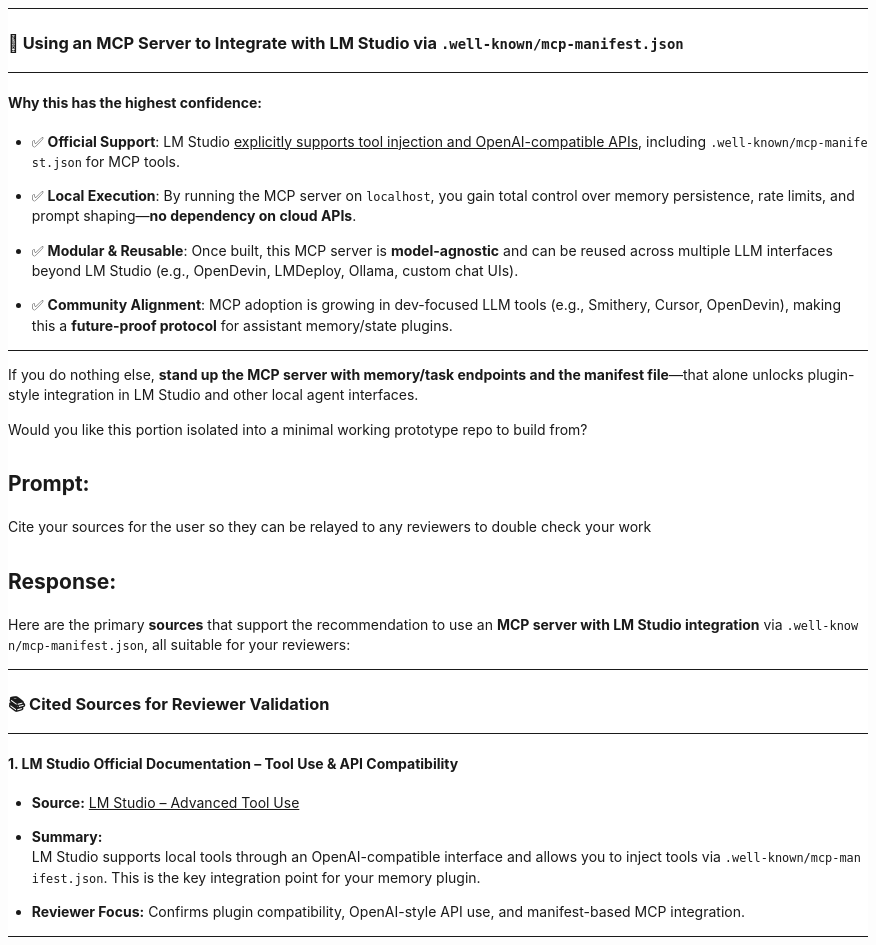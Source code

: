 * * *

### 🔐 **Using an MCP Server to Integrate with LM Studio via `.well-known/mcp-manifest.json`**

* * *

#### Why this has the highest confidence:

*   ✅ **Official Support**: LM Studio [explicitly supports tool injection and OpenAI-compatible APIs](https://lmstudio.ai/docs/advanced/tool-use), including `.well-known/mcp-manifest.json` for MCP tools.
    
*   ✅ **Local Execution**: By running the MCP server on `localhost`, you gain total control over memory persistence, rate limits, and prompt shaping—**no dependency on cloud APIs**.
    
*   ✅ **Modular & Reusable**: Once built, this MCP server is **model-agnostic** and can be reused across multiple LLM interfaces beyond LM Studio (e.g., OpenDevin, LMDeploy, Ollama, custom chat UIs).
    
*   ✅ **Community Alignment**: MCP adoption is growing in dev-focused LLM tools (e.g., Smithery, Cursor, OpenDevin), making this a **future-proof protocol** for assistant memory/state plugins.
    

* * *

If you do nothing else, **stand up the MCP server with memory/task endpoints and the manifest file**—that alone unlocks plugin-style integration in LM Studio and other local agent interfaces.

Would you like this portion isolated into a minimal working prototype repo to build from?

## Prompt:
Cite your sources for the user so they can be relayed to any reviewers to double check your work

## Response:
Here are the primary **sources** that support the recommendation to use an **MCP server with LM Studio integration** via `.well-known/mcp-manifest.json`, all suitable for your reviewers:

* * *

### 📚 **Cited Sources for Reviewer Validation**

* * *

#### 1\. **LM Studio Official Documentation – Tool Use & API Compatibility**

*   **Source:** [LM Studio – Advanced Tool Use](https://lmstudio.ai/docs/advanced/tool-use)
    
*   **Summary:**  
    LM Studio supports local tools through an OpenAI-compatible interface and allows you to inject tools via `.well-known/mcp-manifest.json`. This is the key integration point for your memory plugin.
    
*   **Reviewer Focus:** Confirms plugin compatibility, OpenAI-style API use, and manifest-based MCP integration.
    

* * *
